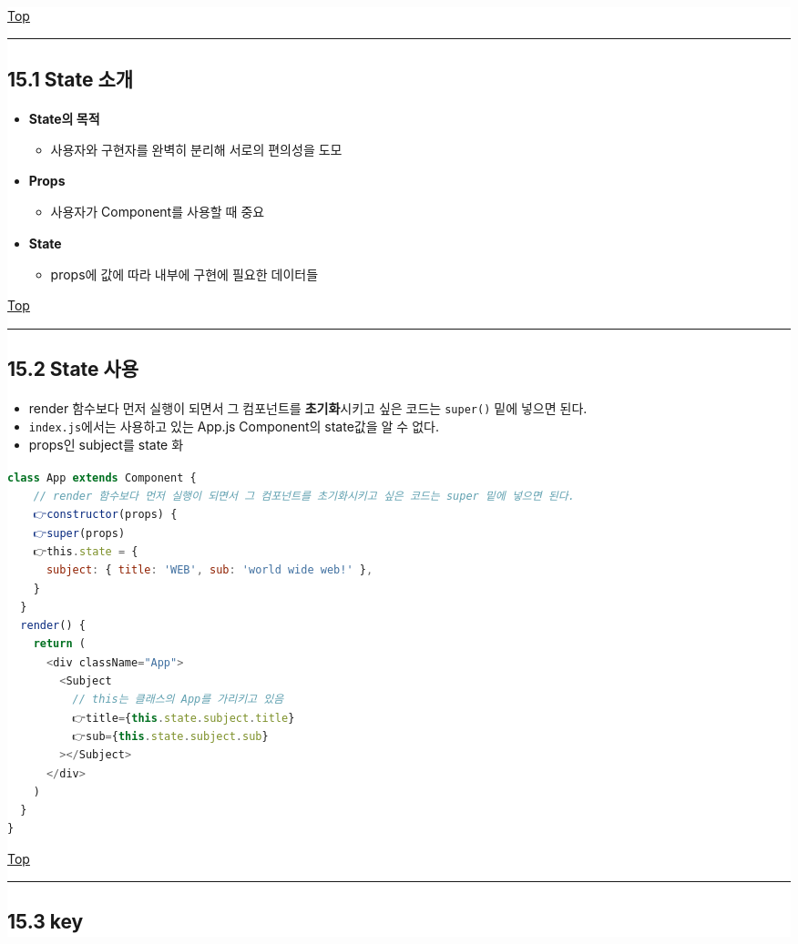 [Top](#JS)

---

## 15.1 State 소개

- **State의 목적**

  - 사용자와 구현자를 완벽히 분리해 서로의 편의성을 도모

- **Props**

  - 사용자가 Component를 사용할 때 중요

- **State**
  - props에 값에 따라 내부에 구현에 필요한 데이터들

[Top](#JS)

---

## 15.2 State 사용

- render 함수보다 먼저 실행이 되면서 그 컴포넌트를 **초기화**시키고 싶은 코드는 `super()` 밑에 넣으면 된다.
- `index.js`에서는 사용하고 있는 App.js Component의 state값을 알 수 없다.
- props인 subject를 state 화

```javascript
class App extends Component {
    // render 함수보다 먼저 실행이 되면서 그 컴포넌트를 초기화시키고 싶은 코드는 super 밑에 넣으면 된다.
    👉constructor(props) {
    👉super(props)
    👉this.state = {
      subject: { title: 'WEB', sub: 'world wide web!' },
    }
  }
  render() {
    return (
      <div className="App">
        <Subject
          // this는 클래스의 App를 가리키고 있음
          👉title={this.state.subject.title}
          👉sub={this.state.subject.sub}
        ></Subject>
      </div>
    )
  }
}
```

[Top](#JS)

---

## 15.3 key
